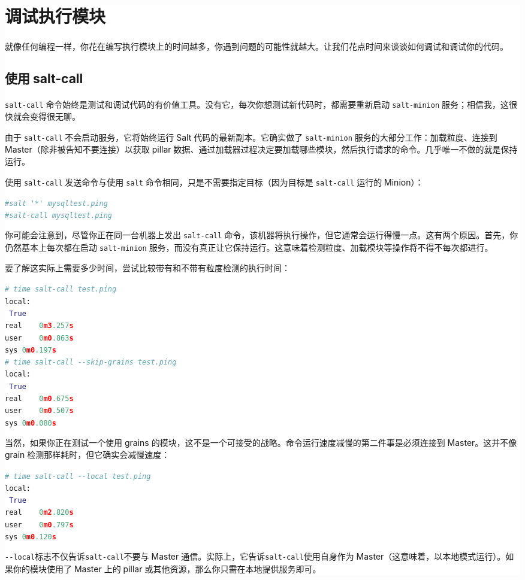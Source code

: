 # 调试执行模块

就像任何编程一样，你花在编写执行模块上的时间越多，你遇到问题的可能性就越大。让我们花点时间来谈谈如何调试和调试你的代码。

## 使用 salt-call

`salt-call` 命令始终是测试和调试代码的有价值工具。没有它，每次你想测试新代码时，都需要重新启动 `salt-minion` 服务；相信我，这很快就会变得很无聊。

由于 `salt-call` 不会启动服务，它将始终运行 Salt 代码的最新副本。它确实做了 `salt-minion` 服务的大部分工作：加载粒度、连接到 Master（除非被告知不要连接）以获取 pillar 数据、通过加载器过程决定要加载哪些模块，然后执行请求的命令。几乎唯一不做的就是保持运行。

使用 `salt-call` 发送命令与使用 `salt` 命令相同，只是不需要指定目标（因为目标是 `salt-call` 运行的 Minion）：

```py
#salt '*' mysqltest.ping
#salt-call mysqltest.ping

```

你可能会注意到，尽管你正在同一台机器上发出 `salt-call` 命令，该机器将执行操作，但它通常会运行得慢一点。这有两个原因。首先，你仍然基本上每次都在启动 `salt-minion` 服务，而没有真正让它保持运行。这意味着检测粒度、加载模块等操作将不得不每次都进行。

要了解这实际上需要多少时间，尝试比较带有和不带有粒度检测的执行时间：

```py
# time salt-call test.ping
local:
 True
real	0m3.257s
user	0m0.863s
sys	0m0.197s
# time salt-call --skip-grains test.ping
local:
 True
real	0m0.675s
user	0m0.507s
sys	0m0.080s

```

当然，如果你正在测试一个使用 grains 的模块，这不是一个可接受的战略。命令运行速度减慢的第二件事是必须连接到 Master。这并不像 grain 检测那样耗时，但它确实会减慢速度：

```py
# time salt-call --local test.ping
local:
 True
real	0m2.820s
user	0m0.797s
sys	0m0.120s

```

`--local`标志不仅告诉`salt-call`不要与 Master 通信。实际上，它告诉`salt-call`使用自身作为 Master（这意味着，以本地模式运行）。如果你的模块使用了 Master 上的 pillar 或其他资源，那么你只需在本地提供服务即可。
